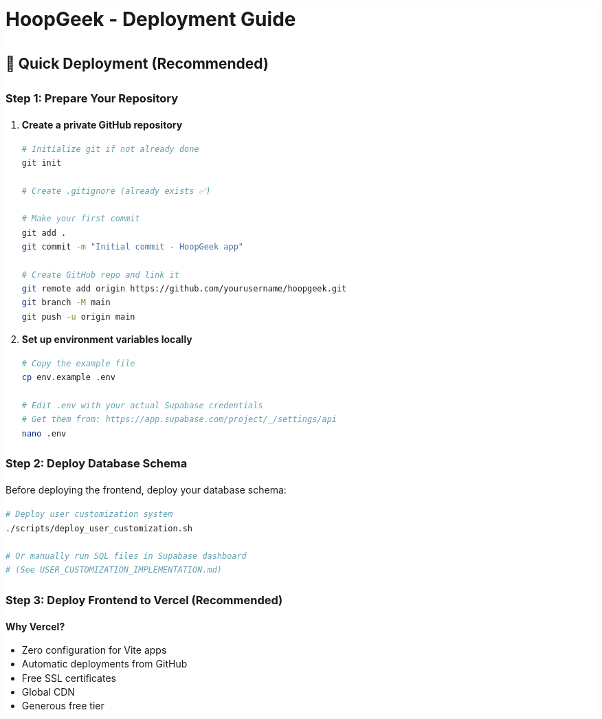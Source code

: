 # HoopGeek - Deployment Guide

## 🚀 Quick Deployment (Recommended)

### Step 1: Prepare Your Repository

1. **Create a private GitHub repository**
   ```bash
   # Initialize git if not already done
   git init
   
   # Create .gitignore (already exists ✅)
   
   # Make your first commit
   git add .
   git commit -m "Initial commit - HoopGeek app"
   
   # Create GitHub repo and link it
   git remote add origin https://github.com/yourusername/hoopgeek.git
   git branch -M main
   git push -u origin main
   ```

2. **Set up environment variables locally**
   ```bash
   # Copy the example file
   cp env.example .env
   
   # Edit .env with your actual Supabase credentials
   # Get them from: https://app.supabase.com/project/_/settings/api
   nano .env
   ```

### Step 2: Deploy Database Schema

Before deploying the frontend, deploy your database schema:

```bash
# Deploy user customization system
./scripts/deploy_user_customization.sh

# Or manually run SQL files in Supabase dashboard
# (See USER_CUSTOMIZATION_IMPLEMENTATION.md)
```

### Step 3: Deploy Frontend to Vercel (Recommended)

**Why Vercel?**
- Zero configuration for Vite apps
- Automatic deployments from GitHub
- Free SSL certificates
- Global CDN
- Generous free tier
